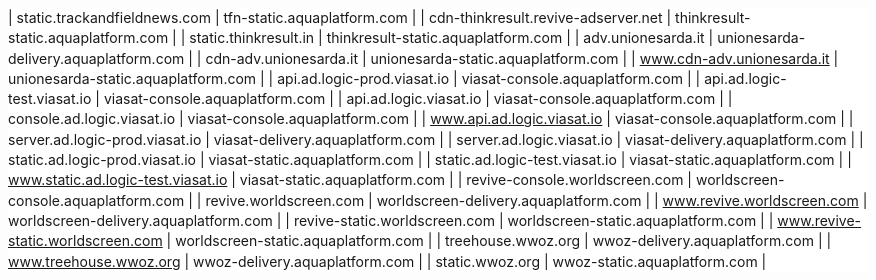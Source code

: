 | static.trackandfieldnews.com | tfn-static.aquaplatform.com |
| cdn-thinkresult.revive-adserver.net | thinkresult-static.aquaplatform.com |
| static.thinkresult.in | thinkresult-static.aquaplatform.com |
| adv.unionesarda.it | unionesarda-delivery.aquaplatform.com |
| cdn-adv.unionesarda.it | unionesarda-static.aquaplatform.com |
| www.cdn-adv.unionesarda.it | unionesarda-static.aquaplatform.com |
| api.ad.logic-prod.viasat.io | viasat-console.aquaplatform.com |
| api.ad.logic-test.viasat.io | viasat-console.aquaplatform.com |
| api.ad.logic.viasat.io | viasat-console.aquaplatform.com |
| console.ad.logic.viasat.io | viasat-console.aquaplatform.com |
| www.api.ad.logic.viasat.io | viasat-console.aquaplatform.com |
| server.ad.logic-prod.viasat.io | viasat-delivery.aquaplatform.com |
| server.ad.logic.viasat.io | viasat-delivery.aquaplatform.com |
| static.ad.logic-prod.viasat.io | viasat-static.aquaplatform.com |
| static.ad.logic-test.viasat.io | viasat-static.aquaplatform.com |
| www.static.ad.logic-test.viasat.io | viasat-static.aquaplatform.com |
| revive-console.worldscreen.com | worldscreen-console.aquaplatform.com |
| revive.worldscreen.com | worldscreen-delivery.aquaplatform.com |
| www.revive.worldscreen.com | worldscreen-delivery.aquaplatform.com |
| revive-static.worldscreen.com | worldscreen-static.aquaplatform.com |
| www.revive-static.worldscreen.com | worldscreen-static.aquaplatform.com |
| treehouse.wwoz.org | wwoz-delivery.aquaplatform.com |
| www.treehouse.wwoz.org | wwoz-delivery.aquaplatform.com |
| static.wwoz.org | wwoz-static.aquaplatform.com |